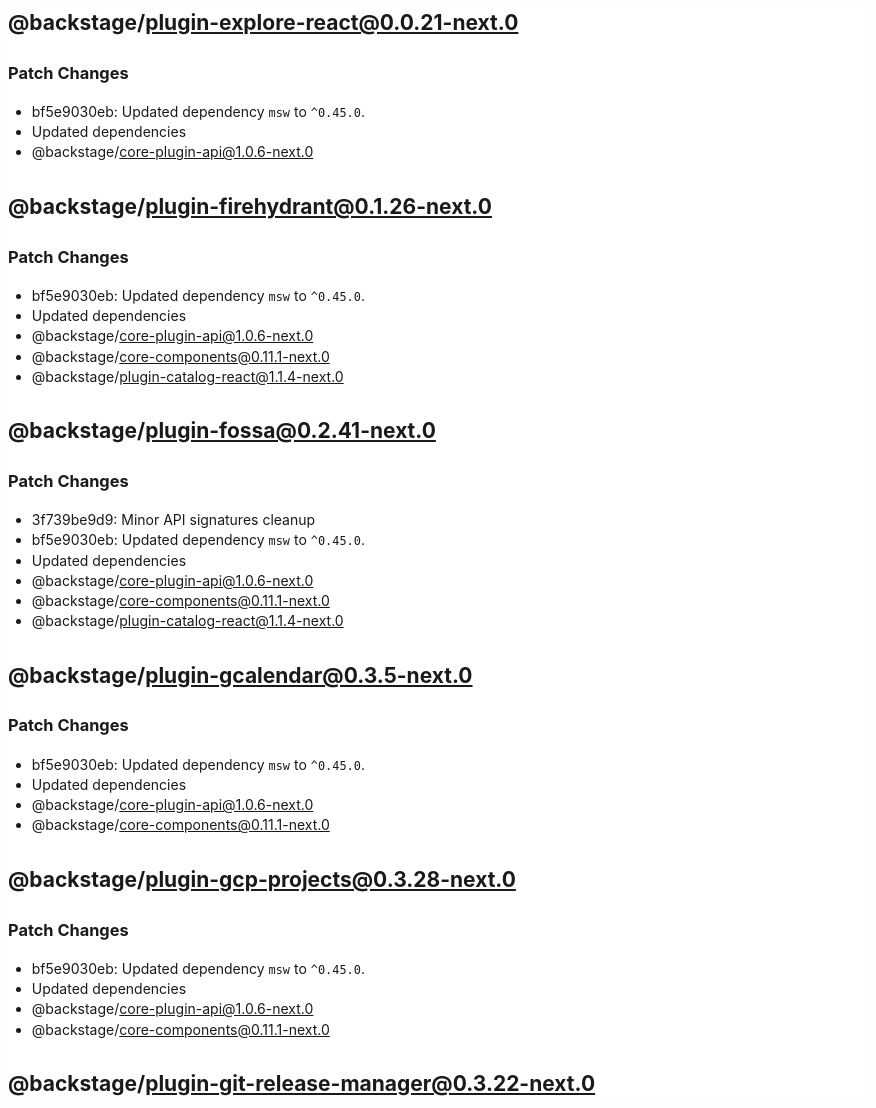 ## @backstage/plugin-explore-react@0.0.21-next.0

### Patch Changes

- bf5e9030eb: Updated dependency `msw` to `^0.45.0`.
- Updated dependencies
 - @backstage/core-plugin-api@1.0.6-next.0

## @backstage/plugin-firehydrant@0.1.26-next.0

### Patch Changes

- bf5e9030eb: Updated dependency `msw` to `^0.45.0`.
- Updated dependencies
 - @backstage/core-plugin-api@1.0.6-next.0
 - @backstage/core-components@0.11.1-next.0
 - @backstage/plugin-catalog-react@1.1.4-next.0

## @backstage/plugin-fossa@0.2.41-next.0

### Patch Changes

- 3f739be9d9: Minor API signatures cleanup
- bf5e9030eb: Updated dependency `msw` to `^0.45.0`.
- Updated dependencies
 - @backstage/core-plugin-api@1.0.6-next.0
 - @backstage/core-components@0.11.1-next.0
 - @backstage/plugin-catalog-react@1.1.4-next.0

## @backstage/plugin-gcalendar@0.3.5-next.0

### Patch Changes

- bf5e9030eb: Updated dependency `msw` to `^0.45.0`.
- Updated dependencies
 - @backstage/core-plugin-api@1.0.6-next.0
 - @backstage/core-components@0.11.1-next.0

## @backstage/plugin-gcp-projects@0.3.28-next.0

### Patch Changes

- bf5e9030eb: Updated dependency `msw` to `^0.45.0`.
- Updated dependencies
 - @backstage/core-plugin-api@1.0.6-next.0
 - @backstage/core-components@0.11.1-next.0

## @backstage/plugin-git-release-manager@0.3.22-next.0
